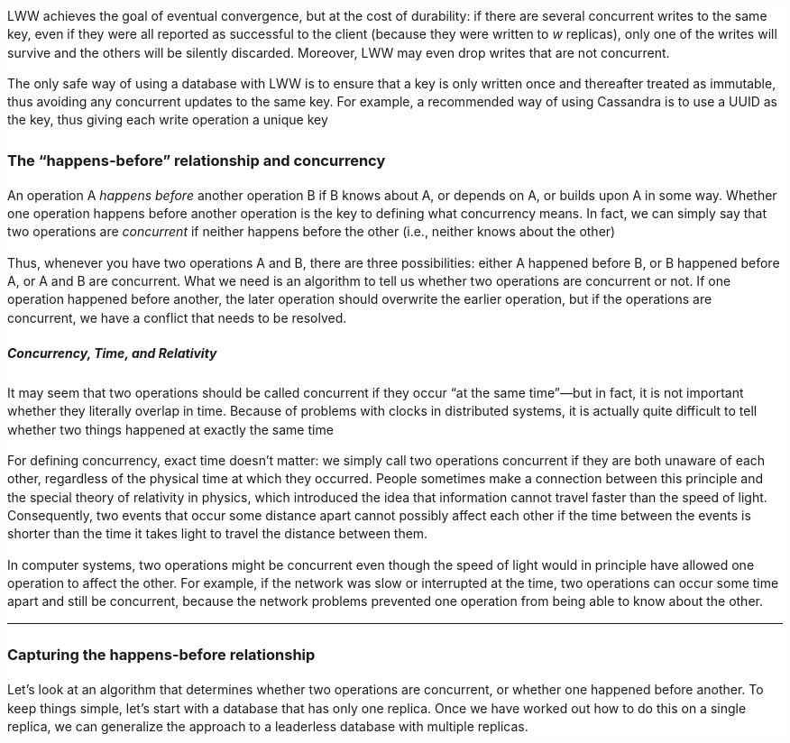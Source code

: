 LWW achieves the goal of eventual convergence, but at the cost of durability: if there are several concurrent writes to the same key, even if they were all reported as successful to the client (because they were written to _w_ replicas), only one of the writes will survive and the others will be silently discarded. Moreover, LWW may even drop writes that are not concurrent.

The only safe way of using a database with LWW is to ensure that a key is only written once and thereafter treated as immutable, thus avoiding any concurrent updates to the same key. For example, a recommended way of using Cassandra is to use a UUID as the key, thus giving each write operation a unique key

### The “happens-before” relationship and concurrency

An operation A _happens before_ another operation B if B knows about A, or depends on A, or builds upon A in some way. Whether one operation happens before another operation is the key to defining what concurrency means. In fact, we can simply say that two operations are _concurrent_ if neither happens before the other (i.e., neither knows about the other)

Thus, whenever you have two operations A and B, there are three possibilities: either A happened before B, or B happened before A, or A and B are concurrent. What we need is an algorithm to tell us whether two operations are concurrent or not. If one operation happened before another, the later operation should overwrite the earlier operation, but if the operations are concurrent, we have a conflict that needs to be resolved.

##### Concurrency, Time, and Relativity
It may seem that two operations should be called concurrent if they occur “at the same time”—but in fact, it is not important whether they literally overlap in time. Because of problems with clocks in distributed systems, it is actually quite difficult to tell whether two things happened at exactly the same time

For defining concurrency, exact time doesn’t matter: we simply call two operations concurrent if they are both unaware of each other, regardless of the physical time at which they occurred. People sometimes make a connection between this principle and the special theory of relativity in physics, which introduced the idea that information cannot travel faster than the speed of light. Consequently, two events that occur some distance apart cannot possibly affect each other if the time between the events is shorter than the time it takes light to travel the distance between them.

In computer systems, two operations might be concurrent even though the speed of light would in principle have allowed one operation to affect the other. For example, if the network was slow or interrupted at the time, two operations can occur some time apart and still be concurrent, because the network problems prevented one operation from being able to know about the other.

---

### Capturing the happens-before relationship

Let’s look at an algorithm that determines whether two operations are concurrent, or whether one happened before another. To keep things simple, let’s start with a database that has only one replica. Once we have worked out how to do this on a single replica, we can generalize the approach to a leaderless database with multiple replicas.
